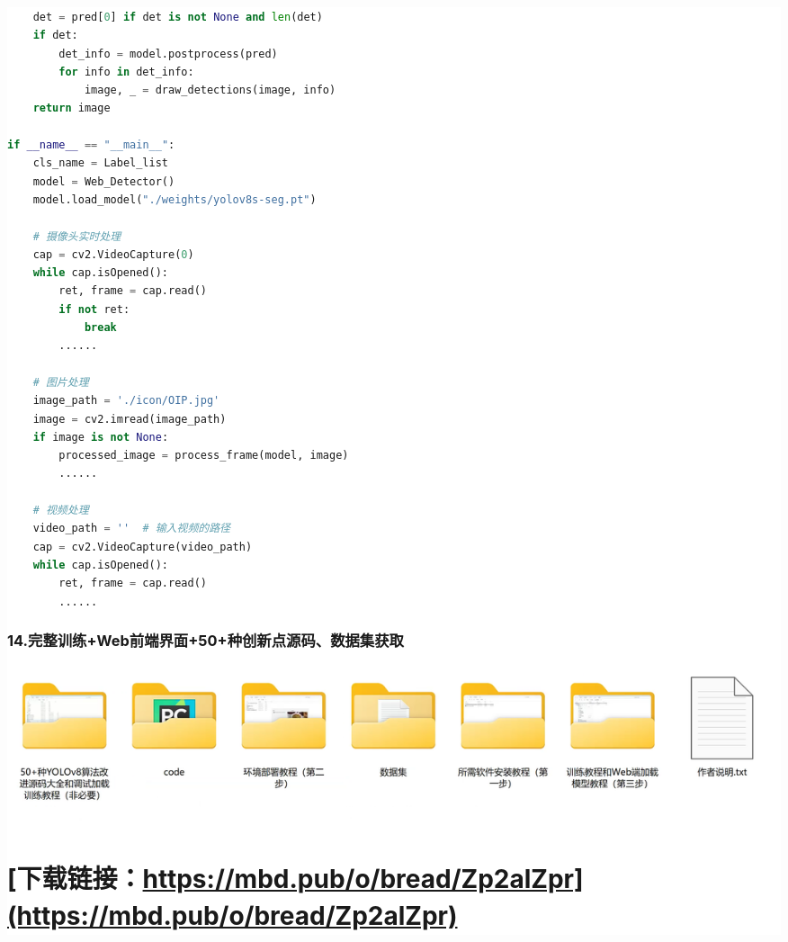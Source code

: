 ```python
    det = pred[0] if det is not None and len(det)
    if det:
        det_info = model.postprocess(pred)
        for info in det_info:
            image, _ = draw_detections(image, info)
    return image

if __name__ == "__main__":
    cls_name = Label_list
    model = Web_Detector()
    model.load_model("./weights/yolov8s-seg.pt")

    # 摄像头实时处理
    cap = cv2.VideoCapture(0)
    while cap.isOpened():
        ret, frame = cap.read()
        if not ret:
            break
        ......

    # 图片处理
    image_path = './icon/OIP.jpg'
    image = cv2.imread(image_path)
    if image is not None:
        processed_image = process_frame(model, image)
        ......

    # 视频处理
    video_path = ''  # 输入视频的路径
    cap = cv2.VideoCapture(video_path)
    while cap.isOpened():
        ret, frame = cap.read()
        ......
```


### 14.完整训练+Web前端界面+50+种创新点源码、数据集获取

![19.png](19.png)


# [下载链接：https://mbd.pub/o/bread/Zp2alZpr](https://mbd.pub/o/bread/Zp2alZpr)